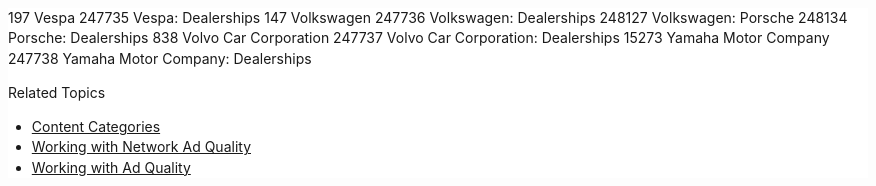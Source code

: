 <td class="entry" headers="ID-00004a1f__entry__15">197</td>
<td class="entry" headers="ID-00004a1f__entry__16">Vespa</td>
<td class="entry" headers="ID-00004a1f__entry__17">247735</td>
<td class="entry" headers="ID-00004a1f__entry__18">Vespa:
Dealerships</td>
</tr>
<tr class="even row">
<td class="entry" headers="ID-00004a1f__entry__15">147</td>
<td class="entry" headers="ID-00004a1f__entry__16">Volkswagen</td>
<td class="entry" headers="ID-00004a1f__entry__17">247736</td>
<td class="entry" headers="ID-00004a1f__entry__18">Volkswagen:
Dealerships</td>
</tr>
<tr class="odd row">
<td class="entry" headers="ID-00004a1f__entry__15">248127</td>
<td class="entry" headers="ID-00004a1f__entry__16">Volkswagen:
Porsche</td>
<td class="entry" headers="ID-00004a1f__entry__17">248134</td>
<td class="entry" headers="ID-00004a1f__entry__18">Porsche:
Dealerships</td>
</tr>
<tr class="even row">
<td class="entry" headers="ID-00004a1f__entry__15">838</td>
<td class="entry" headers="ID-00004a1f__entry__16">Volvo Car
Corporation</td>
<td class="entry" headers="ID-00004a1f__entry__17">247737</td>
<td class="entry" headers="ID-00004a1f__entry__18">Volvo Car
Corporation: Dealerships</td>
</tr>
<tr class="odd row">
<td class="entry" headers="ID-00004a1f__entry__15">15273</td>
<td class="entry" headers="ID-00004a1f__entry__16">Yamaha Motor
Company</td>
<td class="entry" headers="ID-00004a1f__entry__17">247738</td>
<td class="entry" headers="ID-00004a1f__entry__18">Yamaha Motor Company:
Dealerships</td>
</tr>
</tbody>
</table>

Related Topics

- <a href="content-categories.md" class="xref">Content Categories</a>
- <a href="working-with-network-ad-quality.md" class="xref">Working with
  Network Ad Quality</a>
- <a href="working-with-publisher-ad-quality.md" class="xref">Working
  with Ad Quality</a>




